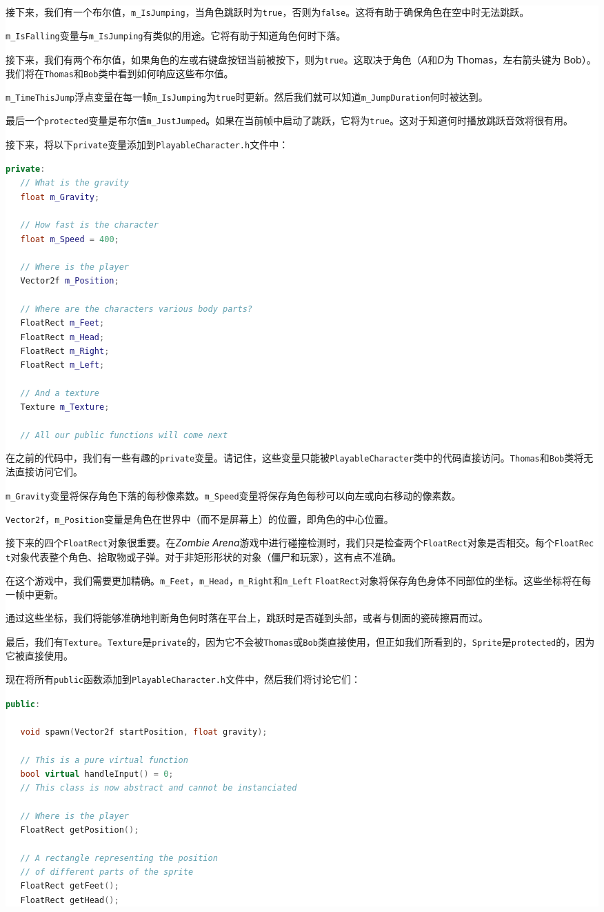 接下来，我们有一个布尔值，`m_IsJumping`，当角色跳跃时为`true`，否则为`false`。这将有助于确保角色在空中时无法跳跃。

`m_IsFalling`变量与`m_IsJumping`有类似的用途。它将有助于知道角色何时下落。

接下来，我们有两个布尔值，如果角色的左或右键盘按钮当前被按下，则为`true`。这取决于角色（*A*和*D*为 Thomas，左右箭头键为 Bob）。我们将在`Thomas`和`Bob`类中看到如何响应这些布尔值。

`m_TimeThisJump`浮点变量在每一帧`m_IsJumping`为`true`时更新。然后我们就可以知道`m_JumpDuration`何时被达到。

最后一个`protected`变量是布尔值`m_JustJumped`。如果在当前帧中启动了跳跃，它将为`true`。这对于知道何时播放跳跃音效将很有用。

接下来，将以下`private`变量添加到`PlayableCharacter.h`文件中：

```cpp
private: 
   // What is the gravity 
   float m_Gravity; 

   // How fast is the character 
   float m_Speed = 400; 

   // Where is the player 
   Vector2f m_Position; 

   // Where are the characters various body parts? 
   FloatRect m_Feet; 
   FloatRect m_Head; 
   FloatRect m_Right; 
   FloatRect m_Left; 

   // And a texture 
   Texture m_Texture; 

   // All our public functions will come next 

```

在之前的代码中，我们有一些有趣的`private`变量。请记住，这些变量只能被`PlayableCharacter`类中的代码直接访问。`Thomas`和`Bob`类将无法直接访问它们。

`m_Gravity`变量将保存角色下落的每秒像素数。`m_Speed`变量将保存角色每秒可以向左或向右移动的像素数。

`Vector2f`，`m_Position`变量是角色在世界中（而不是屏幕上）的位置，即角色的中心位置。

接下来的四个`FloatRect`对象很重要。在*Zombie Arena*游戏中进行碰撞检测时，我们只是检查两个`FloatRect`对象是否相交。每个`FloatRect`对象代表整个角色、拾取物或子弹。对于非矩形形状的对象（僵尸和玩家），这有点不准确。

在这个游戏中，我们需要更加精确。`m_Feet`，`m_Head`，`m_Right`和`m_Left` `FloatRect`对象将保存角色身体不同部位的坐标。这些坐标将在每一帧中更新。

通过这些坐标，我们将能够准确地判断角色何时落在平台上，跳跃时是否碰到头部，或者与侧面的瓷砖擦肩而过。

最后，我们有`Texture`。`Texture`是`private`的，因为它不会被`Thomas`或`Bob`类直接使用，但正如我们所看到的，`Sprite`是`protected`的，因为它被直接使用。

现在将所有`public`函数添加到`PlayableCharacter.h`文件中，然后我们将讨论它们：

```cpp
public: 

   void spawn(Vector2f startPosition, float gravity); 

   // This is a pure virtual function 
   bool virtual handleInput() = 0; 
   // This class is now abstract and cannot be instanciated 

   // Where is the player 
   FloatRect getPosition(); 

   // A rectangle representing the position  
   // of different parts of the sprite 
   FloatRect getFeet(); 
   FloatRect getHead(); 
```